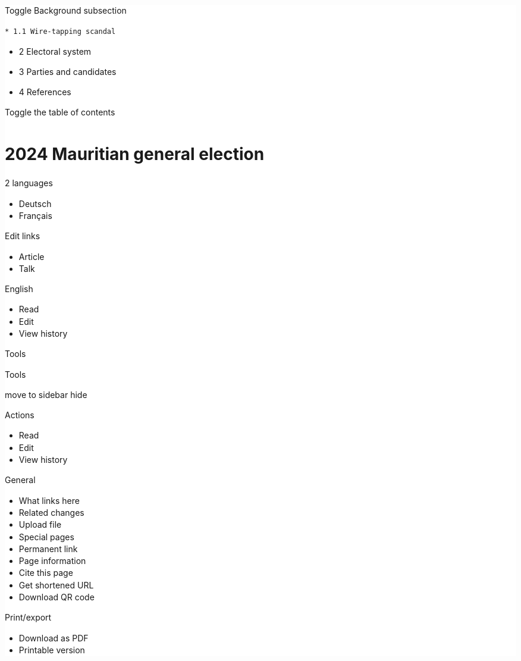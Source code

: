 Toggle Background subsection

    * 1.1 Wire-tapping scandal

  * 2 Electoral system

  * 3 Parties and candidates

  * 4 References

Toggle the table of contents

# 2024 Mauritian general election

2 languages

  * Deutsch
  * Français

Edit links

  * Article
  * Talk

English

  * Read
  * Edit
  * View history

Tools

Tools

move to sidebar hide

Actions

  * Read
  * Edit
  * View history

General

  * What links here
  * Related changes
  * Upload file
  * Special pages
  * Permanent link
  * Page information
  * Cite this page
  * Get shortened URL
  * Download QR code

Print/export

  * Download as PDF
  * Printable version
